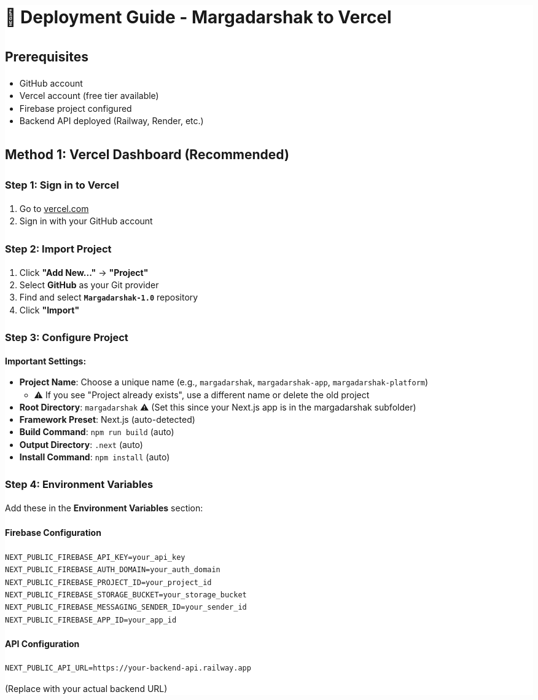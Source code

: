 # 🚀 Deployment Guide - Margadarshak to Vercel

## Prerequisites

- GitHub account
- Vercel account (free tier available)
- Firebase project configured
- Backend API deployed (Railway, Render, etc.)

## Method 1: Vercel Dashboard (Recommended)

### Step 1: Sign in to Vercel
1. Go to [vercel.com](https://vercel.com)
2. Sign in with your GitHub account

### Step 2: Import Project
1. Click **"Add New..."** → **"Project"**
2. Select **GitHub** as your Git provider
3. Find and select **`Margadarshak-1.0`** repository
4. Click **"Import"**

### Step 3: Configure Project

**Important Settings:**
- **Project Name**: Choose a unique name (e.g., `margadarshak`, `margadarshak-app`, `margadarshak-platform`)
  - ⚠️ If you see "Project already exists", use a different name or delete the old project
- **Root Directory**: `margadarshak` ⚠️ (Set this since your Next.js app is in the margadarshak subfolder)
- **Framework Preset**: Next.js (auto-detected)
- **Build Command**: `npm run build` (auto)
- **Output Directory**: `.next` (auto)
- **Install Command**: `npm install` (auto)

### Step 4: Environment Variables

Add these in the **Environment Variables** section:

#### Firebase Configuration
```
NEXT_PUBLIC_FIREBASE_API_KEY=your_api_key
NEXT_PUBLIC_FIREBASE_AUTH_DOMAIN=your_auth_domain
NEXT_PUBLIC_FIREBASE_PROJECT_ID=your_project_id
NEXT_PUBLIC_FIREBASE_STORAGE_BUCKET=your_storage_bucket
NEXT_PUBLIC_FIREBASE_MESSAGING_SENDER_ID=your_sender_id
NEXT_PUBLIC_FIREBASE_APP_ID=your_app_id
```

#### API Configuration
```
NEXT_PUBLIC_API_URL=https://your-backend-api.railway.app
```
(Replace with your actual backend URL)
